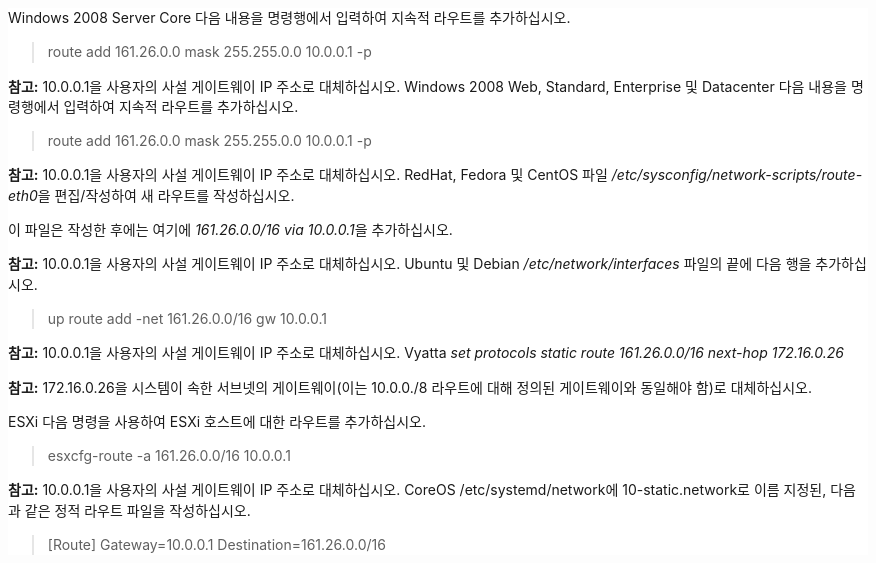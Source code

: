    </td>
   </tr>
   <tr>
   <td>Windows 2008 Server Core
   </td>
   <td>
   다음 내용을 명령행에서 입력하여 지속적 라우트를 추가하십시오.
   <blockquote>
   route add 161.26.0.0 mask 255.255.0.0 10.0.0.1 -p
   </blockquote>
   <b>참고:</b> 10.0.0.1을 사용자의 사설 게이트웨이 IP 주소로 대체하십시오.
   </td>
   </tr>
   <tr>
   <td>Windows 2008 Web, Standard, Enterprise 및 Datacenter</td>
   <td>
   다음 내용을 명령행에서 입력하여 지속적 라우트를 추가하십시오.
   <blockquote>
   route add 161.26.0.0 mask 255.255.0.0 10.0.0.1 -p
   </blockquote>
   <b>참고:</b> 10.0.0.1을 사용자의 사설 게이트웨이 IP 주소로 대체하십시오.
   </td>
   </tr>
    <tr>
   <td>RedHat, Fedora 및 CentOS</td>
   <td>
   파일 <i>/etc/sysconfig/network-scripts/route-eth0</i>을 편집/작성하여 새 라우트를 작성하십시오.
   <p>이 파일은 작성한 후에는 여기에 <i>161.26.0.0/16 via 10.0.0.1</i>을 추가하십시오.
   </p>
   <b>참고:</b> 10.0.0.1을 사용자의 사설 게이트웨이 IP 주소로 대체하십시오.
   </td>
   </tr>
   <tr>
   <td>Ubuntu 및 Debian</td>
   <td>
   <i>/etc/network/interfaces</i> 파일의 끝에 다음 행을 추가하십시오.
   <blockquote>
   up route add -net 161.26.0.0/16 gw 10.0.0.1
   </blockquote>
   <b>참고:</b> 10.0.0.1을 사용자의 사설 게이트웨이 IP 주소로 대체하십시오.
   </td>
   </tr>
   <tr>
   <td>Vyatta</td>
   <td><i>set protocols static route 161.26.0.0/16 next-hop 172.16.0.26</i>
   <p>
   <b>참고:</b> 172.16.0.26을 시스템이 속한 서브넷의 게이트웨이(이는 10.0.0./8 라우트에 대해 정의된 게이트웨이와 동일해야 함)로 대체하십시오.</p>
   </td>
   </tr>
   <tr>
   <td>ESXi</td>
   <td>다음 명령을 사용하여 ESXi 호스트에 대한 라우트를 추가하십시오.
   <blockquote>
   esxcfg-route -a 161.26.0.0/16 10.0.0.1
   </blockquote>
   <b>참고:</b> 10.0.0.1을 사용자의 사설 게이트웨이 IP 주소로 대체하십시오.</td>
   </tr>
   <tr>
   <td>CoreOS</td>
   <td>/etc/systemd/network에 10-static.network로 이름 지정된, 다음과 같은 정적 라우트 파일을 작성하십시오.
   <blockquote>
   [Route]
   Gateway=10.0.0.1
   Destination=161.26.0.0/16